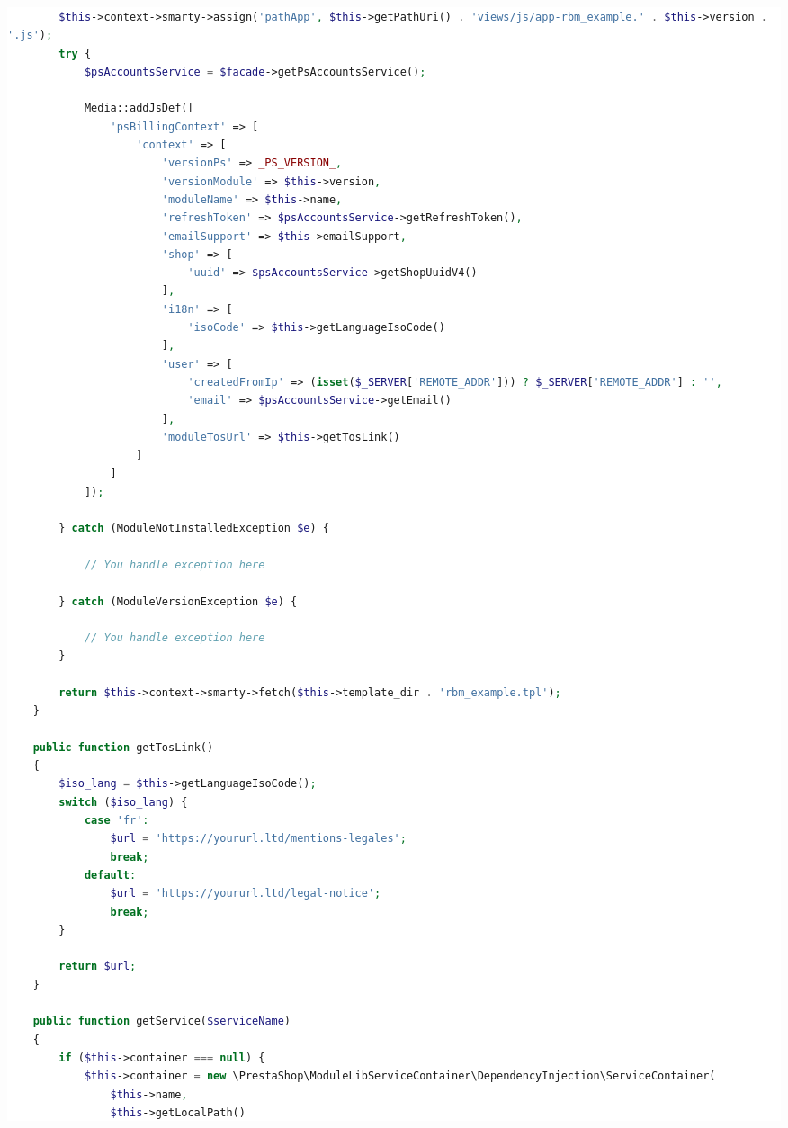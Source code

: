 ```php
        $this->context->smarty->assign('pathApp', $this->getPathUri() . 'views/js/app-rbm_example.' . $this->version . '.js');
        try {
            $psAccountsService = $facade->getPsAccountsService();

            Media::addJsDef([
                'psBillingContext' => [
                    'context' => [
                        'versionPs' => _PS_VERSION_,
                        'versionModule' => $this->version,
                        'moduleName' => $this->name,
                        'refreshToken' => $psAccountsService->getRefreshToken(),
                        'emailSupport' => $this->emailSupport,
                        'shop' => [
                            'uuid' => $psAccountsService->getShopUuidV4()
                        ],
                        'i18n' => [
                            'isoCode' => $this->getLanguageIsoCode()
                        ],
                        'user' => [
                            'createdFromIp' => (isset($_SERVER['REMOTE_ADDR'])) ? $_SERVER['REMOTE_ADDR'] : '',
                            'email' => $psAccountsService->getEmail()
                        ],
                        'moduleTosUrl' => $this->getTosLink()
                    ]
                ]
            ]);

        } catch (ModuleNotInstalledException $e) {

            // You handle exception here

        } catch (ModuleVersionException $e) {

            // You handle exception here
        }

        return $this->context->smarty->fetch($this->template_dir . 'rbm_example.tpl');
    }

    public function getTosLink()
    {
        $iso_lang = $this->getLanguageIsoCode();
        switch ($iso_lang) {
            case 'fr':
                $url = 'https://yoururl.ltd/mentions-legales';
                break;
            default:
                $url = 'https://yoururl.ltd/legal-notice';
                break;
        }

        return $url;
    }

    public function getService($serviceName)
    {
        if ($this->container === null) {
            $this->container = new \PrestaShop\ModuleLibServiceContainer\DependencyInjection\ServiceContainer(
                $this->name,
                $this->getLocalPath()
```